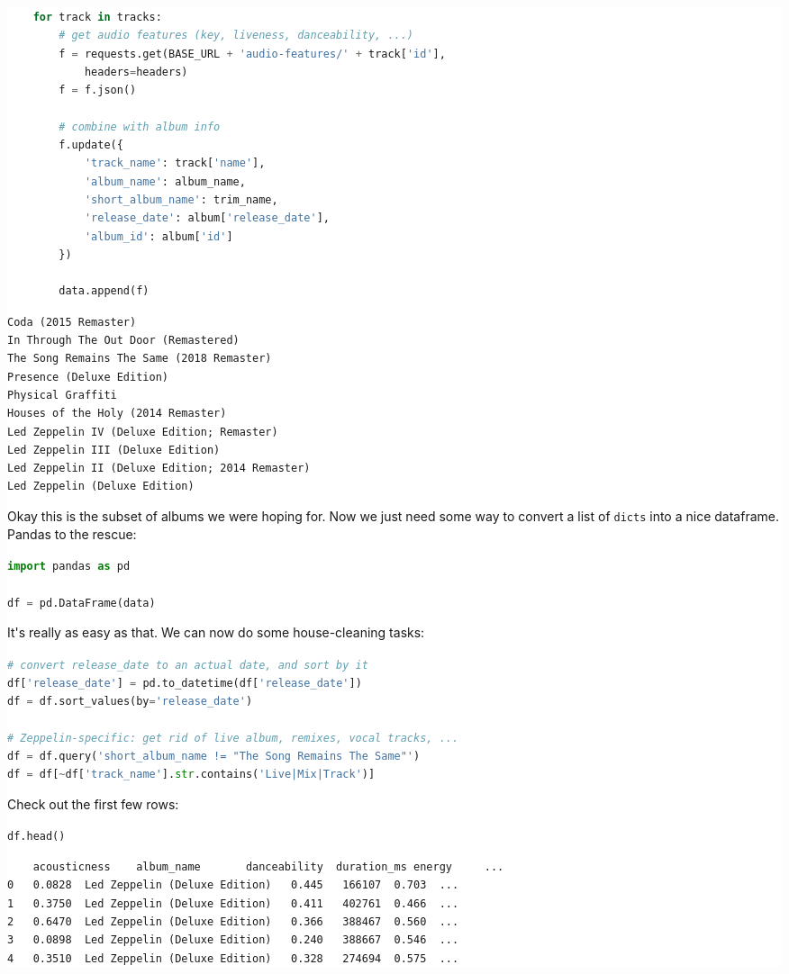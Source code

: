 ```python
    for track in tracks:
        # get audio features (key, liveness, danceability, ...)
        f = requests.get(BASE_URL + 'audio-features/' + track['id'], 
            headers=headers)
        f = f.json()
        
        # combine with album info
        f.update({
            'track_name': track['name'],
            'album_name': album_name,
            'short_album_name': trim_name,
            'release_date': album['release_date'],
            'album_id': album['id']
        })
        
        data.append(f)
```
```
Coda (2015 Remaster)
In Through The Out Door (Remastered)
The Song Remains The Same (2018 Remaster)
Presence (Deluxe Edition)
Physical Graffiti
Houses of the Holy (2014 Remaster)
Led Zeppelin IV (Deluxe Edition; Remaster)
Led Zeppelin III (Deluxe Edition)
Led Zeppelin II (Deluxe Edition; 2014 Remaster)
Led Zeppelin (Deluxe Edition)
```

Okay this is the subset of albums we were hoping for.  Now we just need some way to convert a list of `dicts` into a nice dataframe.  Pandas to the rescue:

```python
import pandas as pd

df = pd.DataFrame(data)
```

It's really as easy as that.  We can now do some house-cleaning tasks:

```python
# convert release_date to an actual date, and sort by it
df['release_date'] = pd.to_datetime(df['release_date'])
df = df.sort_values(by='release_date')

# Zeppelin-specific: get rid of live album, remixes, vocal tracks, ...
df = df.query('short_album_name != "The Song Remains The Same"')
df = df[~df['track_name'].str.contains('Live|Mix|Track')]
```

Check out the first few rows:
```python
df.head()
```
```
    acousticness    album_name       danceability  duration_ms energy     ...
0   0.0828  Led Zeppelin (Deluxe Edition)   0.445   166107  0.703  ...
1   0.3750  Led Zeppelin (Deluxe Edition)   0.411   402761  0.466  ...
2   0.6470  Led Zeppelin (Deluxe Edition)   0.366   388467  0.560  ...
3   0.0898  Led Zeppelin (Deluxe Edition)   0.240   388667  0.546  ...
4   0.3510  Led Zeppelin (Deluxe Edition)   0.328   274694  0.575  ...
```
